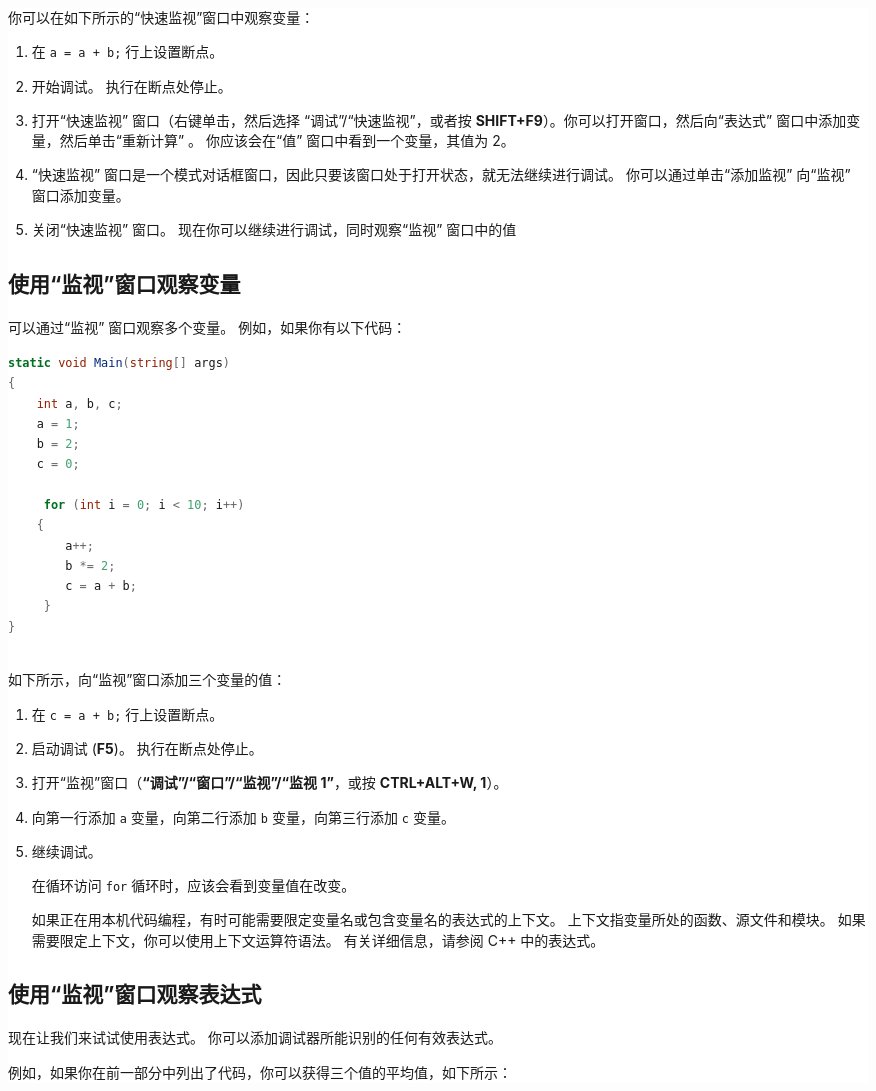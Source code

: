  你可以在如下所示的“快速监视”窗口中观察变量：  
  
1. 在 `a = a + b;` 行上设置断点。  
  
2. 开始调试。 执行在断点处停止。  
  
3. 打开“快速监视”  窗口（右键单击，然后选择 “调试”/“快速监视”，或者按 **SHIFT+F9**）。你可以打开窗口，然后向“表达式”  窗口中添加变量，然后单击“重新计算” 。 你应该会在“值”  窗口中看到一个变量，其值为 2。  
  
4. “快速监视”  窗口是一个模式对话框窗口，因此只要该窗口处于打开状态，就无法继续进行调试。 你可以通过单击“添加监视”  向“监视” 窗口添加变量。  
  
5. 关闭“快速监视”  窗口。 现在你可以继续进行调试，同时观察“监视”  窗口中的值  
  
## <a name="observing-variables-with-the-watch-window"></a>使用“监视”窗口观察变量  
 可以通过“监视”  窗口观察多个变量。 例如，如果你有以下代码：  
  
```csharp  
static void Main(string[] args)  
{  
    int a, b, c;  
    a = 1;  
    b = 2;  
    c = 0;  
  
     for (int i = 0; i < 10; i++)  
    {  
        a++;  
        b *= 2;  
        c = a + b;  
     }  
}  
  
```  
  
 如下所示，向“监视”窗口添加三个变量的值：  
  
1. 在 `c = a + b;` 行上设置断点。  
  
2. 启动调试 (**F5**)。 执行在断点处停止。  
  
3. 打开“监视”窗口（**“调试”/“窗口”/“监视”/“监视 1”**，或按 **CTRL+ALT+W, 1**）。  
  
4. 向第一行添加 `a` 变量，向第二行添加 `b` 变量，向第三行添加 `c` 变量。  
  
5. 继续调试。  
  
   在循环访问 `for` 循环时，应该会看到变量值在改变。  
  
   如果正在用本机代码编程，有时可能需要限定变量名或包含变量名的表达式的上下文。 上下文指变量所处的函数、源文件和模块。 如果需要限定上下文，你可以使用上下文运算符语法。 有关详细信息，请参阅 C++ 中的表达式。  
  
## <a name="observing-expressions-with-the-watch-window"></a>使用“监视”窗口观察表达式  
 现在让我们来试试使用表达式。 你可以添加调试器所能识别的任何有效表达式。  
  
 例如，如果你在前一部分中列出了代码，你可以获得三个值的平均值，如下所示：  
  